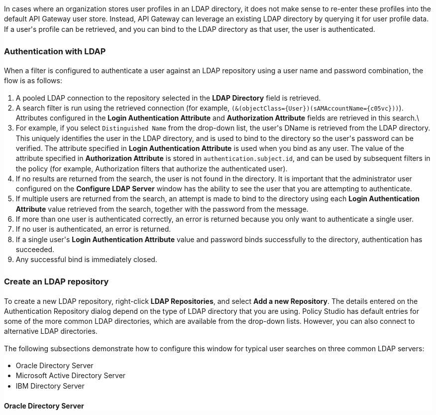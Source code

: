 In cases where an organization stores user profiles in an LDAP directory, it does not make sense to re-enter these profiles into the default API Gateway user store. Instead, API Gateway can leverage an existing LDAP directory by querying it for user profile data. If a user's profile can be retrieved, and you can bind to the LDAP directory as that user, the user is authenticated.

### Authentication with LDAP

When a filter is configured to authenticate a user against an LDAP repository using a user name and password combination, the flow is as follows:

1.  A pooled LDAP connection to the repository selected in the **LDAP Directory** field is retrieved.
2.  A search filter is run using the retrieved connection (for example, `(&(objectClass={User})(sAMAccountName={c05vc}))`). Attributes configured in the **Login Authentication Attribute** and **Authorization Attribute**
    fields are retrieved in this search.\
3.  For example, if you select `Distinguished Name` from the drop-down list, the user's DName is retrieved from the LDAP directory. This uniquely identifies the user in the LDAP directory, and is used to bind to the directory so the user's password can be verified. The attribute specified in **Login Authentication Attribute** is used when you bind as any user. The value of the attribute specified in **Authorization Attribute** is stored in `authentication.subject.id`, and can be used by subsequent filters in the policy (for example, Authorization filters that authorize the authenticated user).
4.  If no results are returned from the search, the user is not found in the directory. It is important that the administrator user configured on the **Configure LDAP Server** window has the ability to see the user that you are attempting to authenticate.
5.  If multiple users are returned from the search, an attempt is made to bind to the directory using each **Login Authentication Attribute** value retrieved from the search, together with the password from the message.
6.  If more than one user is authenticated correctly, an error is returned because you only want to authenticate a single user.
7.  If no user is authenticated, an error is returned.
8.  If a single user's **Login Authentication Attribute** value and password binds successfully to the directory, authentication has succeeded.
9.  Any successful bind is immediately closed.

### Create an LDAP repository

To create a new LDAP repository, right-click **LDAP Repositories**, and select **Add a new Repository**. The details entered on the Authentication Repository dialog depend on the type of LDAP directory that you are using. Policy Studio has default entries for some of the more common LDAP directories, which are available from the drop-down lists. However, you can also connect to alternative LDAP directories.

The following subsections demonstrate how to configure this window for typical user searches on three common LDAP servers:

-   Oracle Directory Server
-   Microsoft Active Directory Server
-   IBM Directory Server

#### Oracle Directory Server

